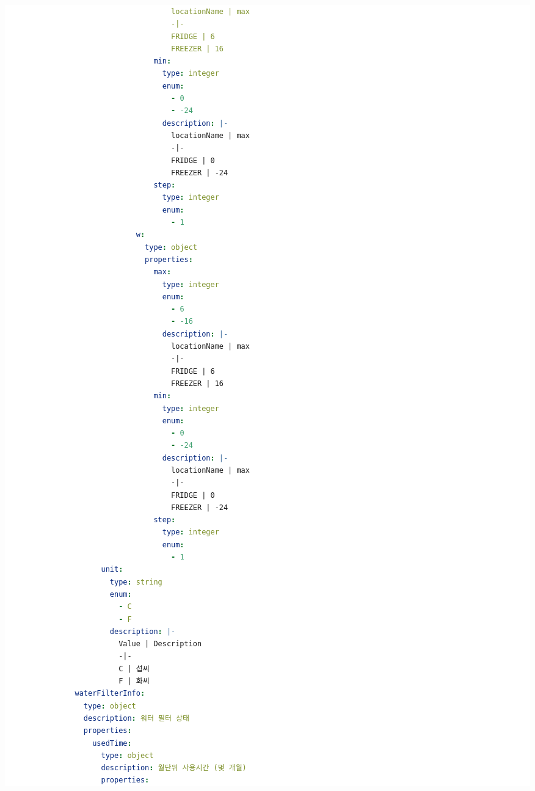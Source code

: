 ```yaml
                                      locationName | max
                                      -|-
                                      FRIDGE | 6
                                      FREEZER | 16
                                  min:
                                    type: integer
                                    enum:
                                      - 0
                                      - -24
                                    description: |-
                                      locationName | max
                                      -|-
                                      FRIDGE | 0
                                      FREEZER | -24
                                  step:
                                    type: integer
                                    enum:
                                      - 1
                              w:
                                type: object
                                properties:
                                  max:
                                    type: integer
                                    enum:
                                      - 6
                                      - -16
                                    description: |-
                                      locationName | max
                                      -|-
                                      FRIDGE | 6
                                      FREEZER | 16
                                  min:
                                    type: integer
                                    enum:
                                      - 0
                                      - -24
                                    description: |-
                                      locationName | max
                                      -|-
                                      FRIDGE | 0
                                      FREEZER | -24
                                  step:
                                    type: integer
                                    enum:
                                      - 1
                      unit:
                        type: string
                        enum:
                          - C
                          - F
                        description: |-
                          Value | Description
                          -|-
                          C | 섭씨
                          F | 화씨
                waterFilterInfo:
                  type: object
                  description: 워터 필터 상태
                  properties:
                    usedTime:
                      type: object
                      description: 월단위 사용시간 (몇 개월)
                      properties:
```
